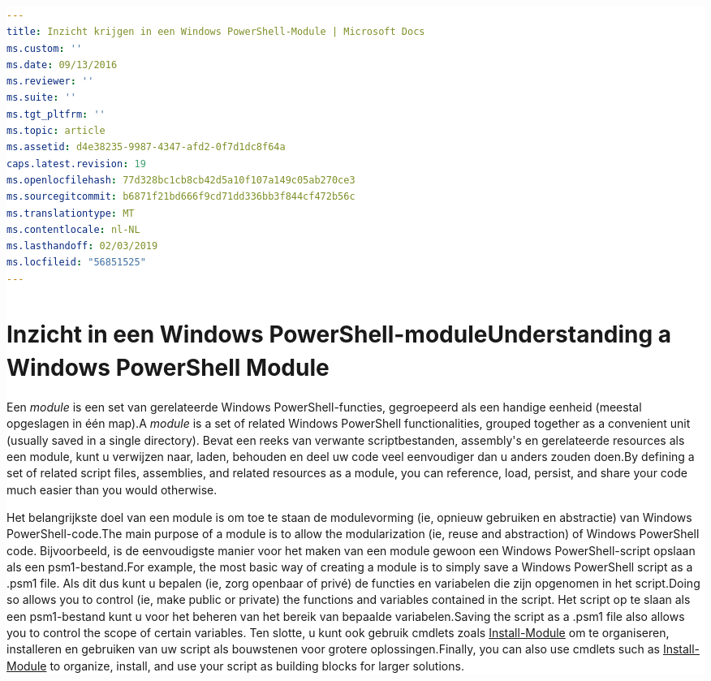 ```yaml
---
title: Inzicht krijgen in een Windows PowerShell-Module | Microsoft Docs
ms.custom: ''
ms.date: 09/13/2016
ms.reviewer: ''
ms.suite: ''
ms.tgt_pltfrm: ''
ms.topic: article
ms.assetid: d4e38235-9987-4347-afd2-0f7d1dc8f64a
caps.latest.revision: 19
ms.openlocfilehash: 77d328bc1cb8cb42d5a10f107a149c05ab270ce3
ms.sourcegitcommit: b6871f21bd666f9cd71dd336bb3f844cf472b56c
ms.translationtype: MT
ms.contentlocale: nl-NL
ms.lasthandoff: 02/03/2019
ms.locfileid: "56851525"
---
```

# <a name="understanding-a-windows-powershell-module"></a><span data-ttu-id="ab1c3-102">Inzicht in een Windows PowerShell-module</span><span class="sxs-lookup"><span data-stu-id="ab1c3-102">Understanding a Windows PowerShell Module</span></span>

<span data-ttu-id="ab1c3-103">Een *module* is een set van gerelateerde Windows PowerShell-functies, gegroepeerd als een handige eenheid (meestal opgeslagen in één map).</span><span class="sxs-lookup"><span data-stu-id="ab1c3-103">A *module* is a set of related Windows PowerShell functionalities, grouped together as a convenient unit (usually saved in a single directory).</span></span> <span data-ttu-id="ab1c3-104">Bevat een reeks van verwante scriptbestanden, assembly's en gerelateerde resources als een module, kunt u verwijzen naar, laden, behouden en deel uw code veel eenvoudiger dan u anders zouden doen.</span><span class="sxs-lookup"><span data-stu-id="ab1c3-104">By defining a set of related script files, assemblies, and related resources as a module, you can reference, load, persist, and share your code much easier than you would otherwise.</span></span>

<span data-ttu-id="ab1c3-105">Het belangrijkste doel van een module is om toe te staan de modulevorming (ie, opnieuw gebruiken en abstractie) van Windows PowerShell-code.</span><span class="sxs-lookup"><span data-stu-id="ab1c3-105">The main purpose of a module is to allow the modularization (ie, reuse and abstraction) of Windows PowerShell code.</span></span> <span data-ttu-id="ab1c3-106">Bijvoorbeeld, is de eenvoudigste manier voor het maken van een module gewoon een Windows PowerShell-script opslaan als een psm1-bestand.</span><span class="sxs-lookup"><span data-stu-id="ab1c3-106">For example, the most basic way of creating a module is to simply save a Windows PowerShell script as a .psm1 file.</span></span> <span data-ttu-id="ab1c3-107">Als dit dus kunt u bepalen (ie, zorg openbaar of privé) de functies en variabelen die zijn opgenomen in het script.</span><span class="sxs-lookup"><span data-stu-id="ab1c3-107">Doing so allows you to control (ie, make public or private) the functions and variables contained in the script.</span></span> <span data-ttu-id="ab1c3-108">Het script op te slaan als een psm1-bestand kunt u voor het beheren van het bereik van bepaalde variabelen.</span><span class="sxs-lookup"><span data-stu-id="ab1c3-108">Saving the script as a .psm1 file also allows you to control the scope of certain variables.</span></span> <span data-ttu-id="ab1c3-109">Ten slotte, u kunt ook gebruik cmdlets zoals [Install-Module](/powershell/module/PowershellGet/Install-Module) om te organiseren, installeren en gebruiken van uw script als bouwstenen voor grotere oplossingen.</span><span class="sxs-lookup"><span data-stu-id="ab1c3-109">Finally, you can also use cmdlets such as [Install-Module](/powershell/module/PowershellGet/Install-Module) to organize, install, and use your script as building blocks for larger solutions.</span></span>
